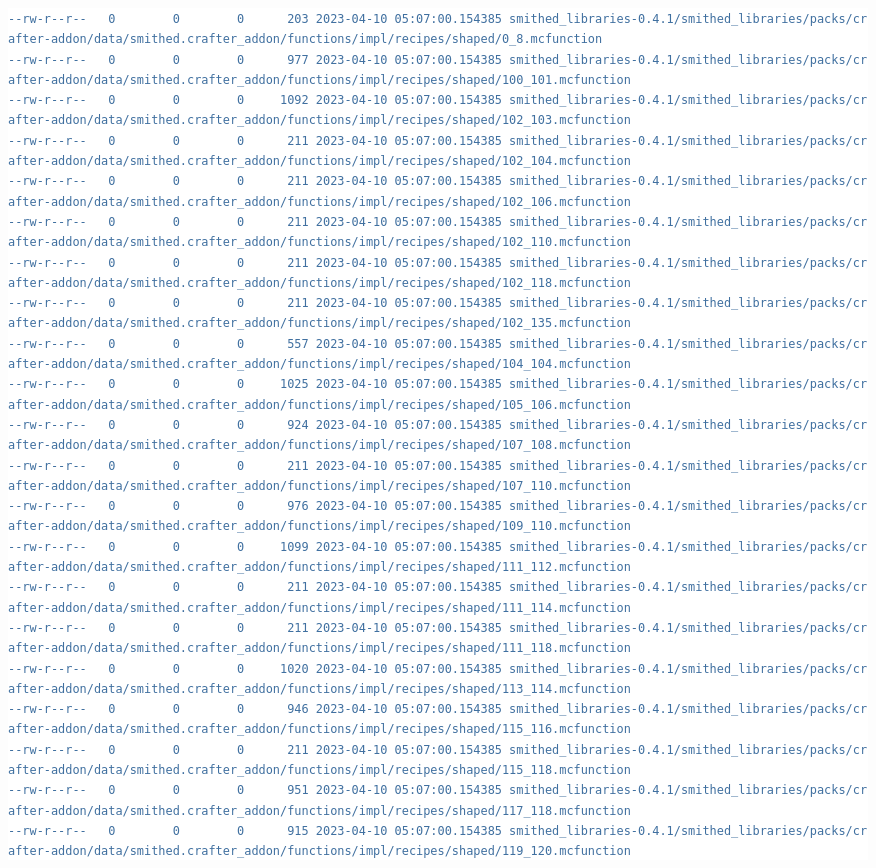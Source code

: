 ```diff
--rw-r--r--   0        0        0      203 2023-04-10 05:07:00.154385 smithed_libraries-0.4.1/smithed_libraries/packs/crafter-addon/data/smithed.crafter_addon/functions/impl/recipes/shaped/0_8.mcfunction
--rw-r--r--   0        0        0      977 2023-04-10 05:07:00.154385 smithed_libraries-0.4.1/smithed_libraries/packs/crafter-addon/data/smithed.crafter_addon/functions/impl/recipes/shaped/100_101.mcfunction
--rw-r--r--   0        0        0     1092 2023-04-10 05:07:00.154385 smithed_libraries-0.4.1/smithed_libraries/packs/crafter-addon/data/smithed.crafter_addon/functions/impl/recipes/shaped/102_103.mcfunction
--rw-r--r--   0        0        0      211 2023-04-10 05:07:00.154385 smithed_libraries-0.4.1/smithed_libraries/packs/crafter-addon/data/smithed.crafter_addon/functions/impl/recipes/shaped/102_104.mcfunction
--rw-r--r--   0        0        0      211 2023-04-10 05:07:00.154385 smithed_libraries-0.4.1/smithed_libraries/packs/crafter-addon/data/smithed.crafter_addon/functions/impl/recipes/shaped/102_106.mcfunction
--rw-r--r--   0        0        0      211 2023-04-10 05:07:00.154385 smithed_libraries-0.4.1/smithed_libraries/packs/crafter-addon/data/smithed.crafter_addon/functions/impl/recipes/shaped/102_110.mcfunction
--rw-r--r--   0        0        0      211 2023-04-10 05:07:00.154385 smithed_libraries-0.4.1/smithed_libraries/packs/crafter-addon/data/smithed.crafter_addon/functions/impl/recipes/shaped/102_118.mcfunction
--rw-r--r--   0        0        0      211 2023-04-10 05:07:00.154385 smithed_libraries-0.4.1/smithed_libraries/packs/crafter-addon/data/smithed.crafter_addon/functions/impl/recipes/shaped/102_135.mcfunction
--rw-r--r--   0        0        0      557 2023-04-10 05:07:00.154385 smithed_libraries-0.4.1/smithed_libraries/packs/crafter-addon/data/smithed.crafter_addon/functions/impl/recipes/shaped/104_104.mcfunction
--rw-r--r--   0        0        0     1025 2023-04-10 05:07:00.154385 smithed_libraries-0.4.1/smithed_libraries/packs/crafter-addon/data/smithed.crafter_addon/functions/impl/recipes/shaped/105_106.mcfunction
--rw-r--r--   0        0        0      924 2023-04-10 05:07:00.154385 smithed_libraries-0.4.1/smithed_libraries/packs/crafter-addon/data/smithed.crafter_addon/functions/impl/recipes/shaped/107_108.mcfunction
--rw-r--r--   0        0        0      211 2023-04-10 05:07:00.154385 smithed_libraries-0.4.1/smithed_libraries/packs/crafter-addon/data/smithed.crafter_addon/functions/impl/recipes/shaped/107_110.mcfunction
--rw-r--r--   0        0        0      976 2023-04-10 05:07:00.154385 smithed_libraries-0.4.1/smithed_libraries/packs/crafter-addon/data/smithed.crafter_addon/functions/impl/recipes/shaped/109_110.mcfunction
--rw-r--r--   0        0        0     1099 2023-04-10 05:07:00.154385 smithed_libraries-0.4.1/smithed_libraries/packs/crafter-addon/data/smithed.crafter_addon/functions/impl/recipes/shaped/111_112.mcfunction
--rw-r--r--   0        0        0      211 2023-04-10 05:07:00.154385 smithed_libraries-0.4.1/smithed_libraries/packs/crafter-addon/data/smithed.crafter_addon/functions/impl/recipes/shaped/111_114.mcfunction
--rw-r--r--   0        0        0      211 2023-04-10 05:07:00.154385 smithed_libraries-0.4.1/smithed_libraries/packs/crafter-addon/data/smithed.crafter_addon/functions/impl/recipes/shaped/111_118.mcfunction
--rw-r--r--   0        0        0     1020 2023-04-10 05:07:00.154385 smithed_libraries-0.4.1/smithed_libraries/packs/crafter-addon/data/smithed.crafter_addon/functions/impl/recipes/shaped/113_114.mcfunction
--rw-r--r--   0        0        0      946 2023-04-10 05:07:00.154385 smithed_libraries-0.4.1/smithed_libraries/packs/crafter-addon/data/smithed.crafter_addon/functions/impl/recipes/shaped/115_116.mcfunction
--rw-r--r--   0        0        0      211 2023-04-10 05:07:00.154385 smithed_libraries-0.4.1/smithed_libraries/packs/crafter-addon/data/smithed.crafter_addon/functions/impl/recipes/shaped/115_118.mcfunction
--rw-r--r--   0        0        0      951 2023-04-10 05:07:00.154385 smithed_libraries-0.4.1/smithed_libraries/packs/crafter-addon/data/smithed.crafter_addon/functions/impl/recipes/shaped/117_118.mcfunction
--rw-r--r--   0        0        0      915 2023-04-10 05:07:00.154385 smithed_libraries-0.4.1/smithed_libraries/packs/crafter-addon/data/smithed.crafter_addon/functions/impl/recipes/shaped/119_120.mcfunction
```